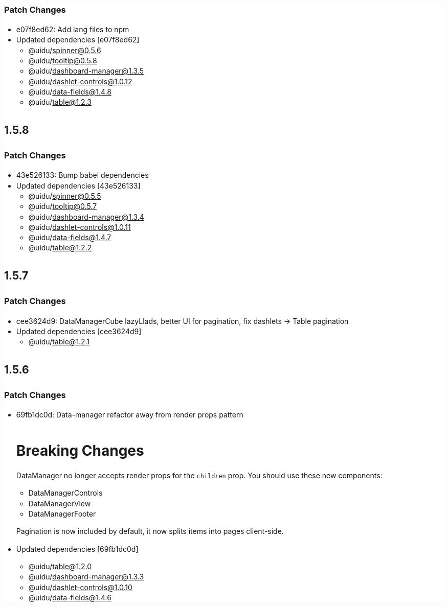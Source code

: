 ### Patch Changes

- e07f8ed62: Add lang files to npm
- Updated dependencies [e07f8ed62]
  - @uidu/spinner@0.5.6
  - @uidu/tooltip@0.5.8
  - @uidu/dashboard-manager@1.3.5
  - @uidu/dashlet-controls@1.0.12
  - @uidu/data-fields@1.4.8
  - @uidu/table@1.2.3

## 1.5.8

### Patch Changes

- 43e526133: Bump babel dependencies
- Updated dependencies [43e526133]
  - @uidu/spinner@0.5.5
  - @uidu/tooltip@0.5.7
  - @uidu/dashboard-manager@1.3.4
  - @uidu/dashlet-controls@1.0.11
  - @uidu/data-fields@1.4.7
  - @uidu/table@1.2.2

## 1.5.7

### Patch Changes

- cee3624d9: DataManagerCube lazyLlads, better UI for pagination, fix dashlets -> Table pagination
- Updated dependencies [cee3624d9]
  - @uidu/table@1.2.1

## 1.5.6

### Patch Changes

- 69fb1dc0d: Data-manager refactor away from render props pattern

  # Breaking Changes

  DataManager no longer accepts render props for the `children` prop. You should use these new components:

  - DataManagerControls
  - DataManagerView
  - DataManagerFooter

  Pagination is now included by default, it now splits items into pages client-side.

- Updated dependencies [69fb1dc0d]
  - @uidu/table@1.2.0
  - @uidu/dashboard-manager@1.3.3
  - @uidu/dashlet-controls@1.0.10
  - @uidu/data-fields@1.4.6
